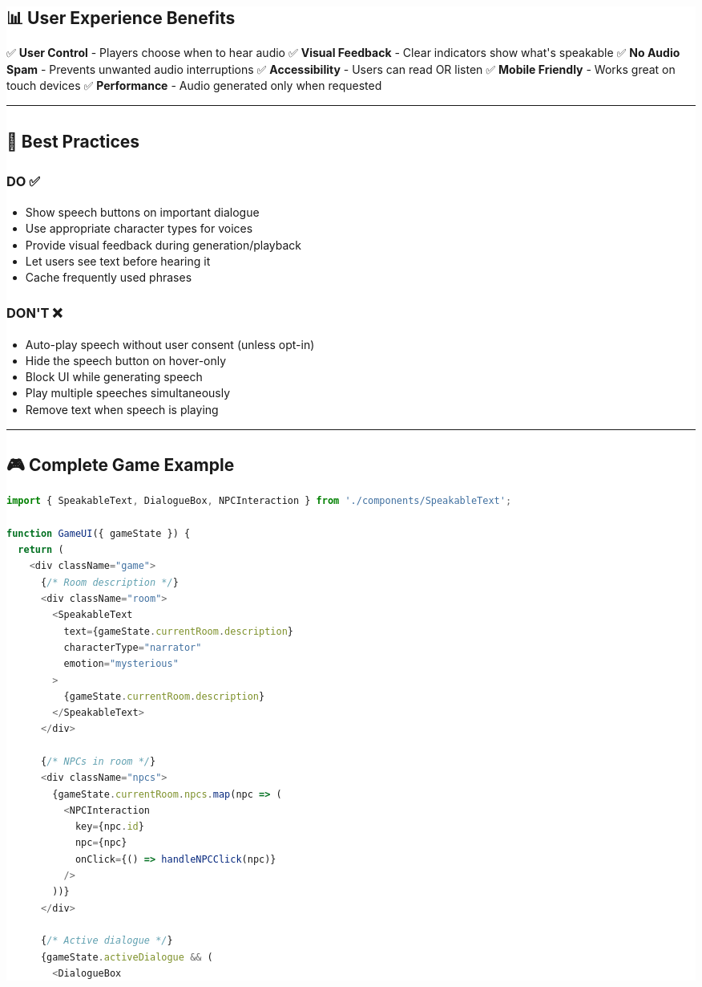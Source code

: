 
## 📊 User Experience Benefits

✅ **User Control** - Players choose when to hear audio
✅ **Visual Feedback** - Clear indicators show what's speakable
✅ **No Audio Spam** - Prevents unwanted audio interruptions
✅ **Accessibility** - Users can read OR listen
✅ **Mobile Friendly** - Works great on touch devices
✅ **Performance** - Audio generated only when requested

---

## 🎯 Best Practices

### DO ✅
- Show speech buttons on important dialogue
- Use appropriate character types for voices
- Provide visual feedback during generation/playback
- Let users see text before hearing it
- Cache frequently used phrases

### DON'T ❌
- Auto-play speech without user consent (unless opt-in)
- Hide the speech button on hover-only
- Block UI while generating speech
- Play multiple speeches simultaneously
- Remove text when speech is playing

---

## 🎮 Complete Game Example

```typescript
import { SpeakableText, DialogueBox, NPCInteraction } from './components/SpeakableText';

function GameUI({ gameState }) {
  return (
    <div className="game">
      {/* Room description */}
      <div className="room">
        <SpeakableText
          text={gameState.currentRoom.description}
          characterType="narrator"
          emotion="mysterious"
        >
          {gameState.currentRoom.description}
        </SpeakableText>
      </div>

      {/* NPCs in room */}
      <div className="npcs">
        {gameState.currentRoom.npcs.map(npc => (
          <NPCInteraction
            key={npc.id}
            npc={npc}
            onClick={() => handleNPCClick(npc)}
          />
        ))}
      </div>

      {/* Active dialogue */}
      {gameState.activeDialogue && (
        <DialogueBox
```